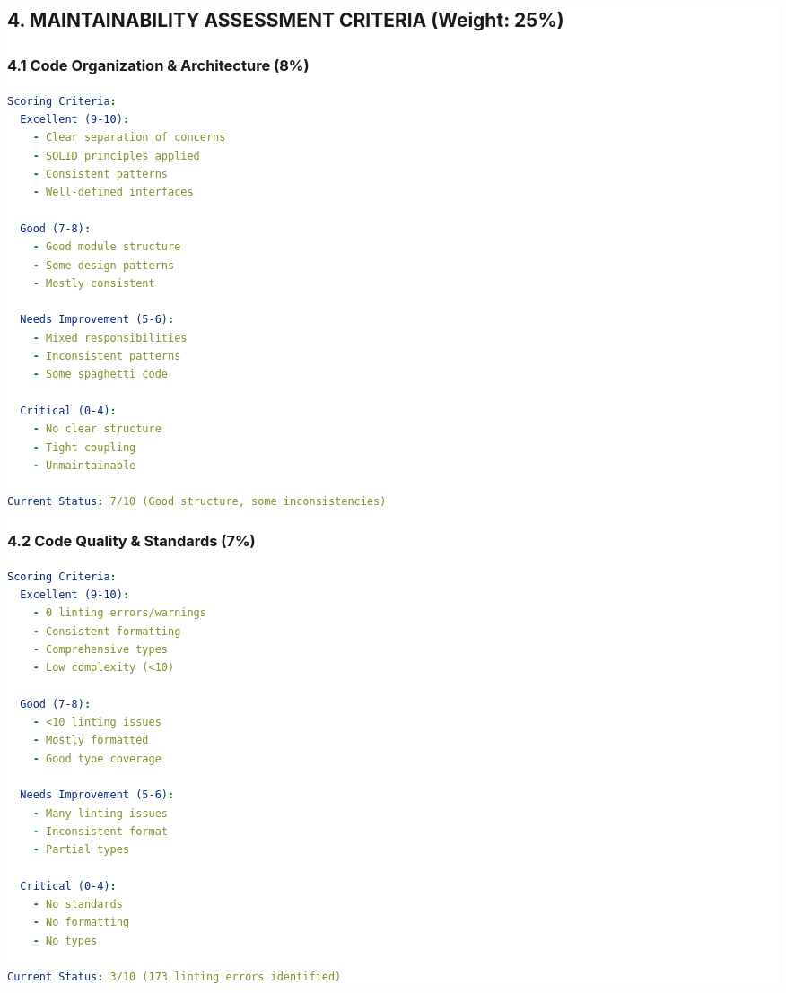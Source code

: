 
## 4. MAINTAINABILITY ASSESSMENT CRITERIA (Weight: 25%)

### 4.1 Code Organization & Architecture (8%)

```yaml
Scoring Criteria:
  Excellent (9-10):
    - Clear separation of concerns
    - SOLID principles applied
    - Consistent patterns
    - Well-defined interfaces
    
  Good (7-8):
    - Good module structure
    - Some design patterns
    - Mostly consistent
    
  Needs Improvement (5-6):
    - Mixed responsibilities
    - Inconsistent patterns
    - Some spaghetti code
    
  Critical (0-4):
    - No clear structure
    - Tight coupling
    - Unmaintainable

Current Status: 7/10 (Good structure, some inconsistencies)
```

### 4.2 Code Quality & Standards (7%)

```yaml
Scoring Criteria:
  Excellent (9-10):
    - 0 linting errors/warnings
    - Consistent formatting
    - Comprehensive types
    - Low complexity (<10)
    
  Good (7-8):
    - <10 linting issues
    - Mostly formatted
    - Good type coverage
    
  Needs Improvement (5-6):
    - Many linting issues
    - Inconsistent format
    - Partial types
    
  Critical (0-4):
    - No standards
    - No formatting
    - No types

Current Status: 3/10 (173 linting errors identified)
```
